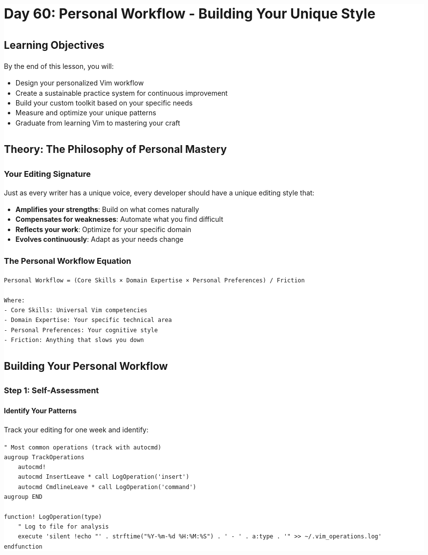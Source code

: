 # Day 60: Personal Workflow - Building Your Unique Style

## Learning Objectives

By the end of this lesson, you will:
- Design your personalized Vim workflow
- Create a sustainable practice system for continuous improvement
- Build your custom toolkit based on your specific needs
- Measure and optimize your unique patterns
- Graduate from learning Vim to mastering your craft

## Theory: The Philosophy of Personal Mastery

### Your Editing Signature

Just as every writer has a unique voice, every developer should have a unique editing style that:
- **Amplifies your strengths**: Build on what comes naturally
- **Compensates for weaknesses**: Automate what you find difficult
- **Reflects your work**: Optimize for your specific domain
- **Evolves continuously**: Adapt as your needs change

### The Personal Workflow Equation

```
Personal Workflow = (Core Skills × Domain Expertise × Personal Preferences) / Friction

Where:
- Core Skills: Universal Vim competencies
- Domain Expertise: Your specific technical area
- Personal Preferences: Your cognitive style
- Friction: Anything that slows you down
```

## Building Your Personal Workflow

### Step 1: Self-Assessment

#### Identify Your Patterns

Track your editing for one week and identify:

```vim
" Most common operations (track with autocmd)
augroup TrackOperations
    autocmd!
    autocmd InsertLeave * call LogOperation('insert')
    autocmd CmdlineLeave * call LogOperation('command')
augroup END

function! LogOperation(type)
    " Log to file for analysis
    execute 'silent !echo "' . strftime("%Y-%m-%d %H:%M:%S") . ' - ' . a:type . '" >> ~/.vim_operations.log'
endfunction
```
